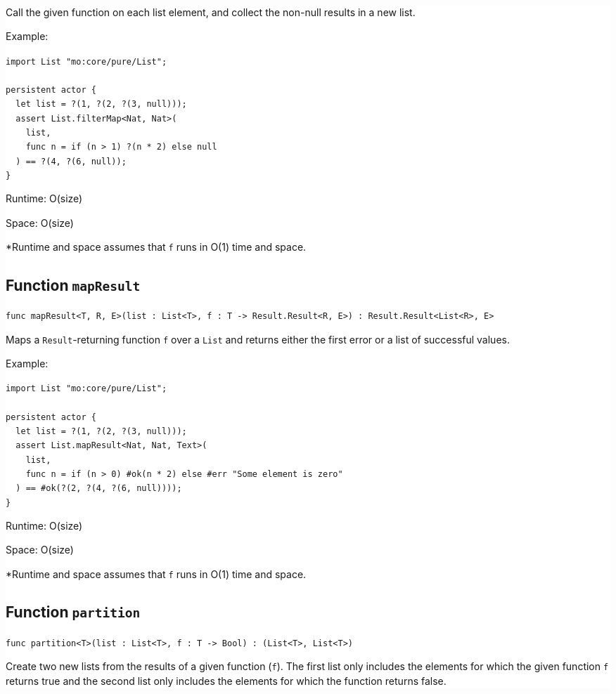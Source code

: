 Call the given function on each list element, and collect the non-null results
in a new list.

Example:
```motoko
import List "mo:core/pure/List";

persistent actor {
  let list = ?(1, ?(2, ?(3, null)));
  assert List.filterMap<Nat, Nat>(
    list,
    func n = if (n > 1) ?(n * 2) else null
  ) == ?(4, ?(6, null));
}
```

Runtime: O(size)

Space: O(size)

*Runtime and space assumes that `f` runs in O(1) time and space.

## Function `mapResult`
``` motoko no-repl
func mapResult<T, R, E>(list : List<T>, f : T -> Result.Result<R, E>) : Result.Result<List<R>, E>
```

Maps a `Result`-returning function `f` over a `List` and returns either
the first error or a list of successful values.

Example:
```motoko
import List "mo:core/pure/List";

persistent actor {
  let list = ?(1, ?(2, ?(3, null)));
  assert List.mapResult<Nat, Nat, Text>(
    list,
    func n = if (n > 0) #ok(n * 2) else #err "Some element is zero"
  ) == #ok(?(2, ?(4, ?(6, null))));
}
```

Runtime: O(size)

Space: O(size)

*Runtime and space assumes that `f` runs in O(1) time and space.

## Function `partition`
``` motoko no-repl
func partition<T>(list : List<T>, f : T -> Bool) : (List<T>, List<T>)
```

Create two new lists from the results of a given function (`f`).
The first list only includes the elements for which the given
function `f` returns true and the second list only includes
the elements for which the function returns false.

